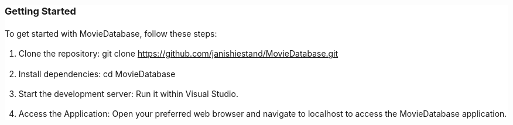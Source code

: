 
### Getting Started
To get started with MovieDatabase, follow these steps:

1. Clone the repository:
git clone https://github.com/janishiestand/MovieDatabase.git

2. Install dependencies:
cd MovieDatabase

3. Start the development server:
Run it within Visual Studio.

4. Access the Application:
Open your preferred web browser and navigate to localhost to access the MovieDatabase application.
